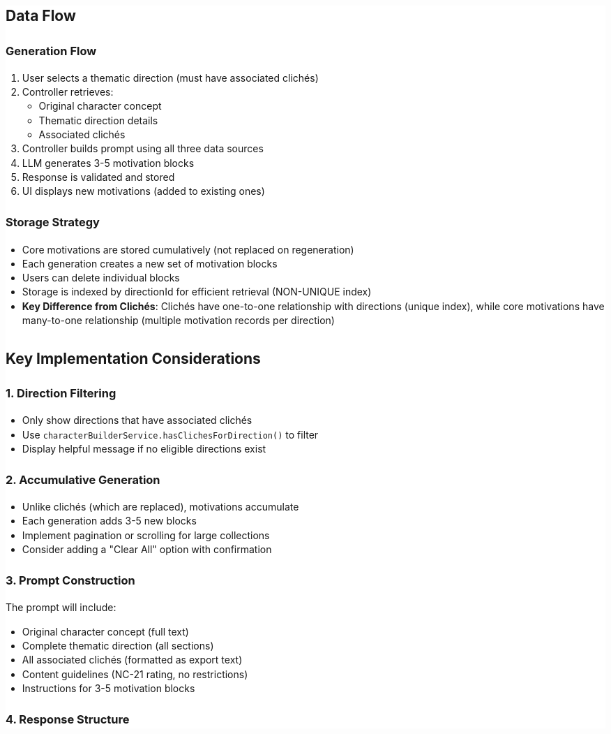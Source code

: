 ## Data Flow

### Generation Flow

1. User selects a thematic direction (must have associated clichés)
2. Controller retrieves:
   - Original character concept
   - Thematic direction details
   - Associated clichés
3. Controller builds prompt using all three data sources
4. LLM generates 3-5 motivation blocks
5. Response is validated and stored
6. UI displays new motivations (added to existing ones)

### Storage Strategy

- Core motivations are stored cumulatively (not replaced on regeneration)
- Each generation creates a new set of motivation blocks
- Users can delete individual blocks
- Storage is indexed by directionId for efficient retrieval (NON-UNIQUE index)
- **Key Difference from Clichés**: Clichés have one-to-one relationship with directions (unique index), while core motivations have many-to-one relationship (multiple motivation records per direction)

## Key Implementation Considerations

### 1. Direction Filtering

- Only show directions that have associated clichés
- Use `characterBuilderService.hasClichesForDirection()` to filter
- Display helpful message if no eligible directions exist

### 2. Accumulative Generation

- Unlike clichés (which are replaced), motivations accumulate
- Each generation adds 3-5 new blocks
- Implement pagination or scrolling for large collections
- Consider adding a "Clear All" option with confirmation

### 3. Prompt Construction

The prompt will include:

- Original character concept (full text)
- Complete thematic direction (all sections)
- All associated clichés (formatted as export text)
- Content guidelines (NC-21 rating, no restrictions)
- Instructions for 3-5 motivation blocks

### 4. Response Structure
